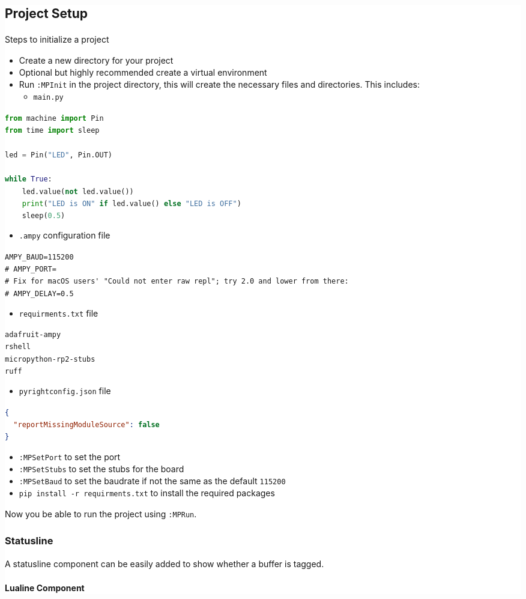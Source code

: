 ## Project Setup

Steps to initialize a project

- Create a new directory for your project
- Optional but highly recommended create a virtual environment
- Run `:MPInit` in the project directory, this will create the necessary files and directories. This includes:
  - `main.py`
```python
from machine import Pin
from time import sleep

led = Pin("LED", Pin.OUT)

while True:
    led.value(not led.value())
    print("LED is ON" if led.value() else "LED is OFF")
    sleep(0.5)
```
- `.ampy` configuration file
```txt
AMPY_BAUD=115200
# AMPY_PORT=
# Fix for macOS users' "Could not enter raw repl"; try 2.0 and lower from there:
# AMPY_DELAY=0.5
```
  - `requirments.txt` file
```txt
adafruit-ampy
rshell
micropython-rp2-stubs
ruff
```
  - `pyrightconfig.json` file
```json
{
  "reportMissingModuleSource": false
}
```
- `:MPSetPort` to set the port
- `:MPSetStubs` to set the stubs for the board
- `:MPSetBaud` to set the baudrate if not the same as the default `115200`
- `pip install -r requirments.txt` to install the required packages

Now you be able to run the project using `:MPRun`.
### Statusline

A statusline component can be easily added to show whether a buffer is tagged.



#### Lualine Component
